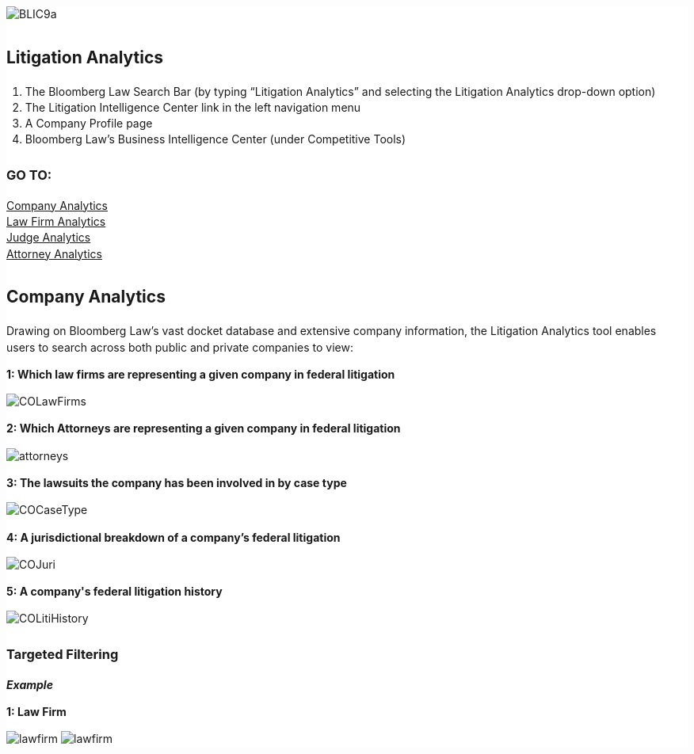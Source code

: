 ![BLIC9a](/images/blic_BLIC_9a.jpg "BLIC9a")

## Litigation Analytics

1. The Bloomberg Law Search Bar (by typing “Litigation Analytics” and
   selecting the Litigation Analytics drop-down option)
2. The Litigation Intelligence Center link in the left navigation menu
3. A Company Profile page
4. Bloomberg Law’s Business Intelligence Center (under Competitive
   Tools)

### GO TO:

[Company Analytics](/docs/blh-030-litigation-intelligence-center.html#company-analytics)  
[Law Firm Analytics](/docs/blh-030-litigation-intelligence-center.html#law-firm-analytics)  
[Judge Analytics](/docs/blh-030-litigation-intelligence-center.html#judge-analytics)  
[Attorney Analytics](/docs/blh-030-litigation-intelligence-center.html#attorney-analytics)

## Company Analytics

Drawing on Bloomberg Law’s vast docket database and extensive company information, the Litigation
Analytics tool enables users to search across both public and private
companies to view:

**1: Which law firms are representing a given company in federal litigation**

![COLawFirms](/images/blic_CO_Law_Firms.jpg "COLawFirms")

**2: Which Attorneys are representing a given company in federal litigation**

![attorneys](/images/blic_attorneys.jpg "attorneys")

**3: The lawsuits the company has been involved in by case type**

![COCaseType](/images/blic_CO_Case_Type.jpg "COCaseType")

**4: A jurisdictional breakdown of a company’s federal litigation**

![COJuri](/images/blic_CO_Juri.jpg "COJuri")

**5: A company's federal litigation history**

![COLitiHistory](/images/blic_CO_Liti_History.jpg "COLitiHistory")


### Targeted Filtering
**_Example_**


**1: Law Firm**

![lawfirm](/images/targeted-1.jpg "lawfirm")
![lawfirm](/images/targeted-1a.jpg "lawfirm")
